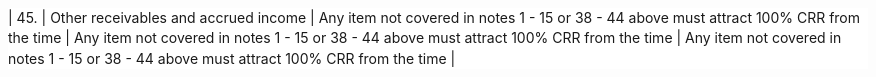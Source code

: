 | 45. | Other receivables and accrued income    | Any item not covered in notes 1 - 15 or 38 - 44 above must attract 100% CRR from the time                                                                                                                                                                                                                                                                                                                                                                                                                                                                                                                                                                                                                                                                                                                                                                                                                                                                                                                                                    | Any item not covered in notes 1 - 15 or 38 - 44 above must attract 100% CRR from the time                                                                                                                                                                                                                                                                                                                                                                                                                                                                                                                                                                                                                                                                                                                                                                                                                                                                                                                                                    | Any item not covered in notes 1 - 15 or 38 - 44 above must attract 100% CRR from the time                                                                                                                                                                                                                                                                                                                                                                                                                                                                                                                                                                                                                                                                                                                                                                                                                                                                                                                                                    |